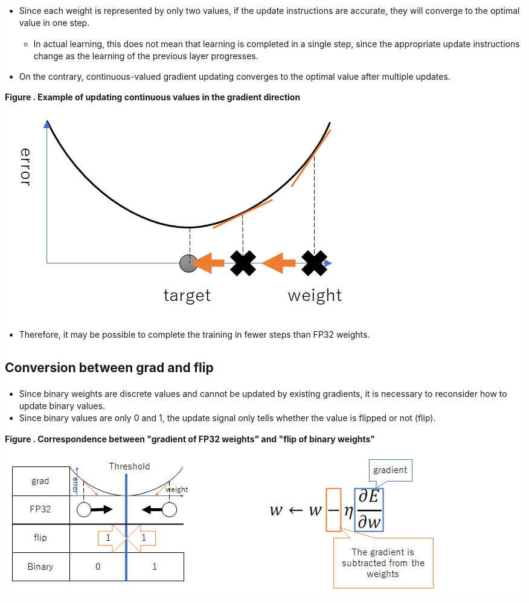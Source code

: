 - Since each weight is represented by only two values, if the update instructions are accurate, they will converge to the optimal value in one step.
  - In actual learning, this does not mean that learning is completed in a single step, since the appropriate update instructions change as the learning of the previous layer progresses.

- On the contrary, continuous-valued gradient updating converges to the optimal value after multiple updates.

**Figure . Example of updating continuous values in the gradient direction**

![image-20230515152813800](01ja_report_flip-backprop_ja.assets/image-20230515152813800.png)

- Therefore, it may be possible to complete the training in fewer steps than FP32 weights.




## Conversion between grad and flip

- Since binary weights are discrete values and cannot be updated by existing gradients, it is necessary to reconsider how to update binary values.
- Since binary values are only 0 and 1, the update signal only tells whether the value is flipped or not (flip).

**Figure . Correspondence between "gradient of FP32 weights" and "flip of binary weights"**

![Threshold  "eight  F p 32  Binary  gradient  The gradient is  subtracted trom the  weights ](01ja_report_flip-backprop_ja.assets/clip_image001.png)
